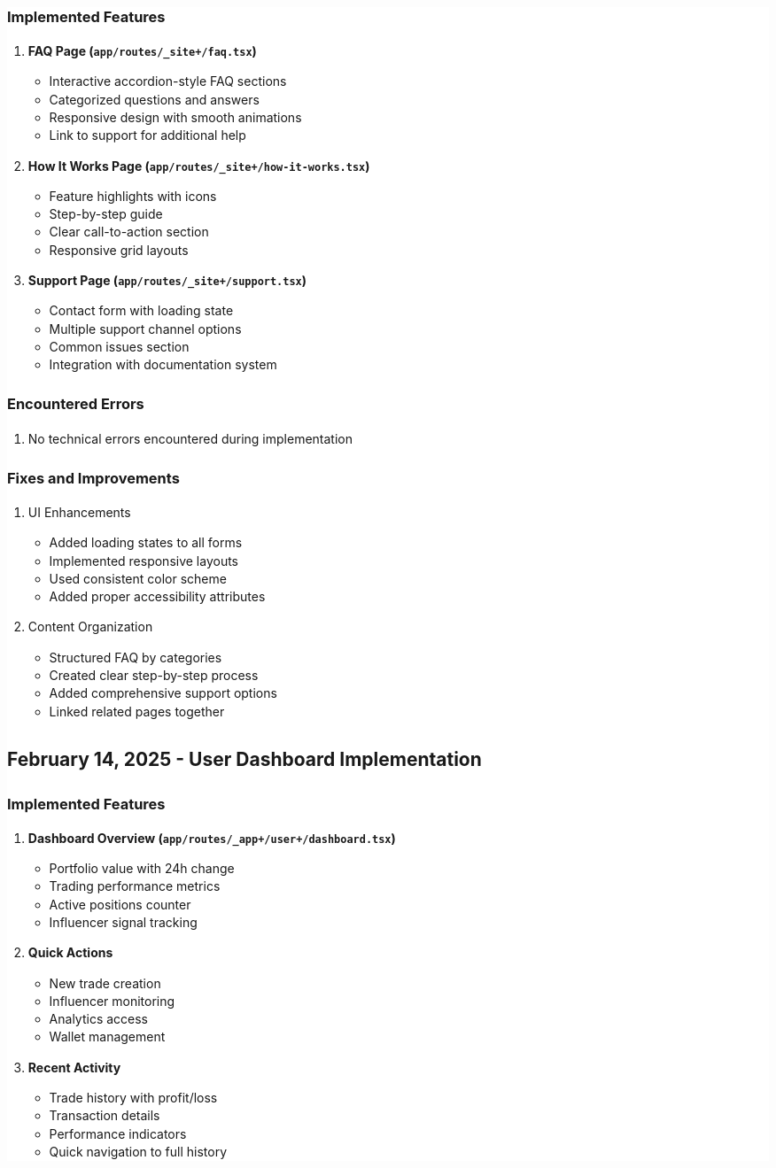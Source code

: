 ### Implemented Features
1. **FAQ Page (`app/routes/_site+/faq.tsx`)**
   - Interactive accordion-style FAQ sections
   - Categorized questions and answers
   - Responsive design with smooth animations
   - Link to support for additional help

2. **How It Works Page (`app/routes/_site+/how-it-works.tsx`)**
   - Feature highlights with icons
   - Step-by-step guide
   - Clear call-to-action section
   - Responsive grid layouts

3. **Support Page (`app/routes/_site+/support.tsx`)**
   - Contact form with loading state
   - Multiple support channel options
   - Common issues section
   - Integration with documentation system

### Encountered Errors
1. No technical errors encountered during implementation

### Fixes and Improvements
1. UI Enhancements
   - Added loading states to all forms
   - Implemented responsive layouts
   - Used consistent color scheme
   - Added proper accessibility attributes

2. Content Organization
   - Structured FAQ by categories
   - Created clear step-by-step process
   - Added comprehensive support options
   - Linked related pages together

## February 14, 2025 - User Dashboard Implementation

### Implemented Features
1. **Dashboard Overview (`app/routes/_app+/user+/dashboard.tsx`)**
   - Portfolio value with 24h change
   - Trading performance metrics
   - Active positions counter
   - Influencer signal tracking

2. **Quick Actions**
   - New trade creation
   - Influencer monitoring
   - Analytics access
   - Wallet management

3. **Recent Activity**
   - Trade history with profit/loss
   - Transaction details
   - Performance indicators
   - Quick navigation to full history
